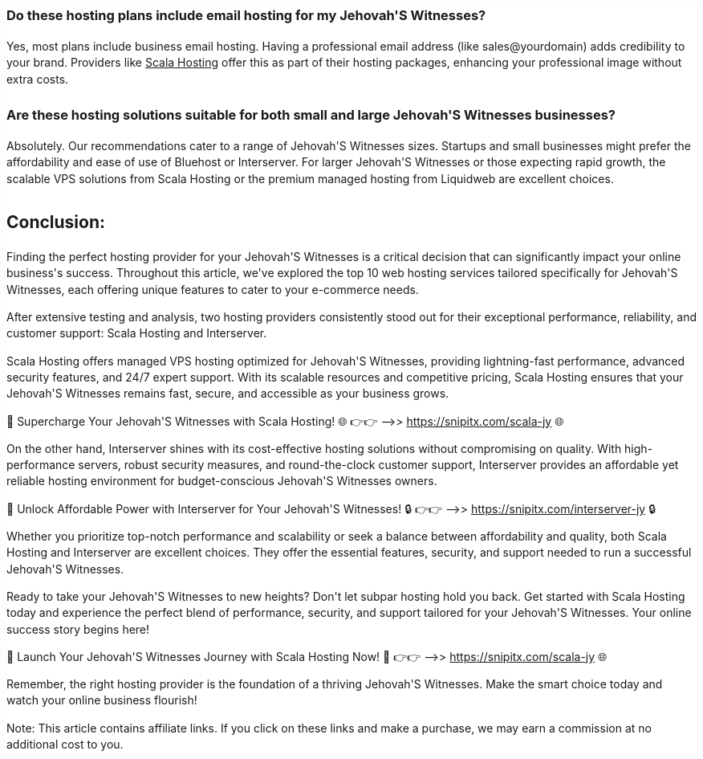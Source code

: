 ### Do these hosting plans include email hosting for my Jehovah'S Witnesses? 
Yes, most plans include business email hosting. Having a professional email address (like sales@yourdomain) adds credibility to your brand. Providers like [Scala Hosting](https://snipitx.com/scala-jy) offer this as part of their hosting packages, enhancing your professional image without extra costs.

### Are these hosting solutions suitable for both small and large Jehovah'S Witnesses businesses? 
Absolutely. Our recommendations cater to a range of Jehovah'S Witnesses sizes. Startups and small businesses might prefer the affordability and ease of use of Bluehost or Interserver. For larger Jehovah'S Witnesses or those expecting rapid growth, the scalable VPS solutions from Scala Hosting or the premium managed hosting from Liquidweb are excellent choices.

## Conclusion:

Finding the perfect hosting provider for your Jehovah'S Witnesses is a critical decision that can significantly impact your online business's success. Throughout this article, we've explored the top 10 web hosting services tailored specifically for Jehovah'S Witnesses, each offering unique features to cater to your e-commerce needs.

After extensive testing and analysis, two hosting providers consistently stood out for their exceptional performance, reliability, and customer support: Scala Hosting and Interserver.

Scala Hosting offers managed VPS hosting optimized for Jehovah'S Witnesses, providing lightning-fast performance, advanced security features, and 24/7 expert support. With its scalable resources and competitive pricing, Scala Hosting ensures that your Jehovah'S Witnesses remains fast, secure, and accessible as your business grows.

🚀 Supercharge Your Jehovah'S Witnesses with Scala Hosting! 🌐
👉👉 -->> https://snipitx.com/scala-jy 🌐

On the other hand, Interserver shines with its cost-effective hosting solutions without compromising on quality. With high-performance servers, robust security measures, and round-the-clock customer support, Interserver provides an affordable yet reliable hosting environment for budget-conscious Jehovah'S Witnesses owners.

💸 Unlock Affordable Power with Interserver for Your Jehovah'S Witnesses! 🔒
👉👉 -->> https://snipitx.com/interserver-jy 🔒

Whether you prioritize top-notch performance and scalability or seek a balance between affordability and quality, both Scala Hosting and Interserver are excellent choices. They offer the essential features, security, and support needed to run a successful Jehovah'S Witnesses.

Ready to take your Jehovah'S Witnesses to new heights? Don't let subpar hosting hold you back. Get started with Scala Hosting today and experience the perfect blend of performance, security, and support tailored for your Jehovah'S Witnesses. Your online success story begins here!

🚀 Launch Your Jehovah'S Witnesses Journey with Scala Hosting Now! 🌟
👉👉 -->> https://snipitx.com/scala-jy 🌐

Remember, the right hosting provider is the foundation of a thriving Jehovah'S Witnesses. Make the smart choice today and watch your online business flourish!

Note: This article contains affiliate links. If you click on these links and make a purchase, we may earn a commission at no additional cost to you.